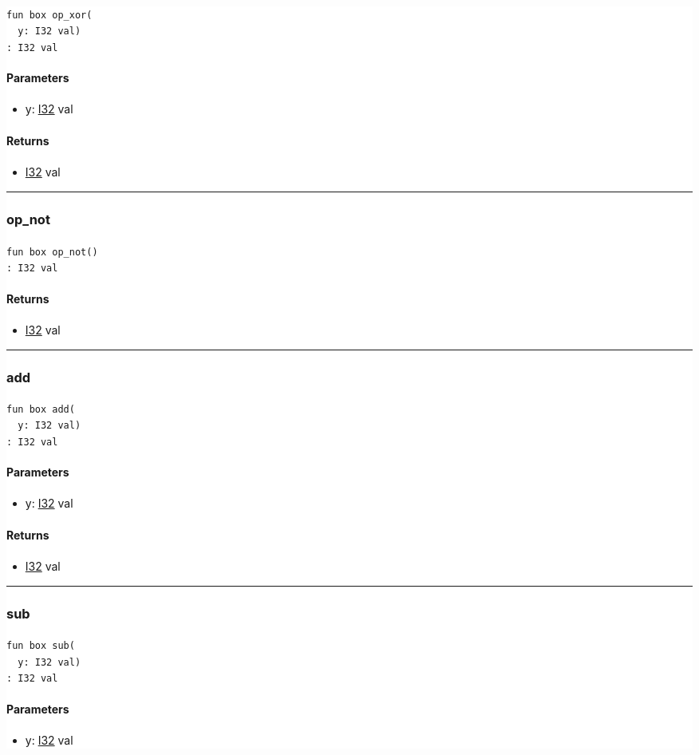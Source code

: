 ```pony
fun box op_xor(
  y: I32 val)
: I32 val
```
#### Parameters

*   y: [I32](builtin-I32) val

#### Returns

* [I32](builtin-I32) val

---

### op_not

```pony
fun box op_not()
: I32 val
```

#### Returns

* [I32](builtin-I32) val

---

### add

```pony
fun box add(
  y: I32 val)
: I32 val
```
#### Parameters

*   y: [I32](builtin-I32) val

#### Returns

* [I32](builtin-I32) val

---

### sub

```pony
fun box sub(
  y: I32 val)
: I32 val
```
#### Parameters

*   y: [I32](builtin-I32) val
